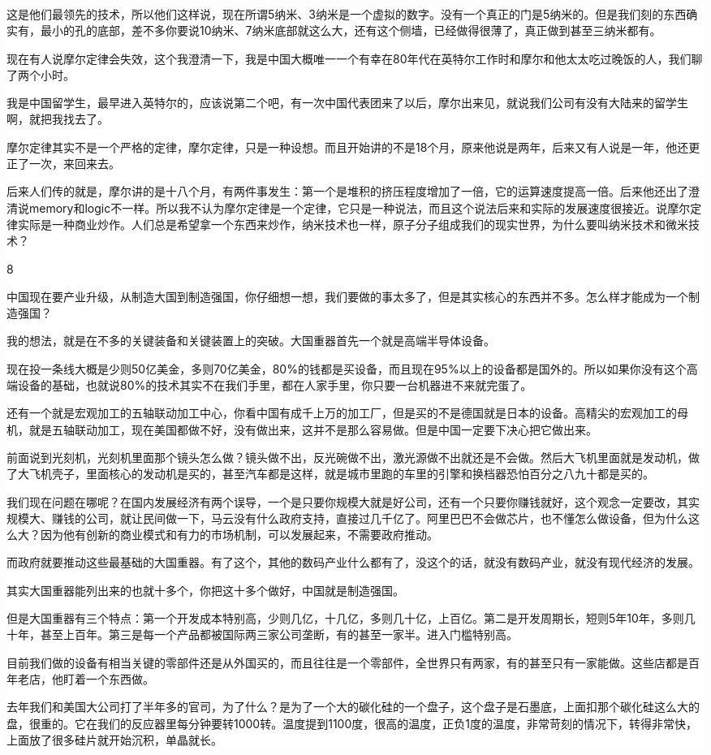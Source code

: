
这是他们最领先的技术，所以他们这样说，现在所谓5纳米、3纳米是一个虚拟的数字。没有一个真正的门是5纳米的。但是我们刻的东西确实有，最小的孔的底部，差不多你要说10纳米、7纳米底部就这么大，还有这个侧墙，已经做得很薄了，真正做到甚至三纳米都有。

 

现在有人说摩尔定律会失效，这个我澄清一下，我是中国大概唯一一个有幸在80年代在英特尔工作时和摩尔和他太太吃过晚饭的人，我们聊了两个小时。



我是中国留学生，最早进入英特尔的，应该说第二个吧，有一次中国代表团来了以后，摩尔出来见，就说我们公司有没有大陆来的留学生啊，就把我找去了。



摩尔定律其实不是一个严格的定律，摩尔定律，只是一种设想。而且开始讲的不是18个月，原来他说是两年，后来又有人说是一年，他还更正了一次，来回来去。



后来人们传的就是，摩尔讲的是十八个月，有两件事发生：第一个是堆积的挤压程度增加了一倍，它的运算速度提高一倍。后来他还出了澄清说memory和logic不一样。所以我不认为摩尔定律是一个定律，它只是一种说法，而且这个说法后来和实际的发展速度很接近。说摩尔定律实际是一种商业炒作。人们总是希望拿一个东西来炒作，纳米技术也一样，原子分子组成我们的现实世界，为什么要叫纳米技术和微米技术？



8



中国现在要产业升级，从制造大国到制造强国，你仔细想一想，我们要做的事太多了，但是其实核心的东西并不多。怎么样才能成为一个制造强国？



我的想法，就是在不多的关键装备和关键装置上的突破。大国重器首先一个就是高端半导体设备。



现在投一条线大概是少则50亿美金，多则70亿美金，80%的钱都是买设备，而且现在95%以上的设备都是国外的。所以如果你没有这个高端设备的基础，也就说80%的技术其实不在我们手里，都在人家手里，你只要一台机器进不来就完蛋了。



还有一个就是宏观加工的五轴联动加工中心，你看中国有成千上万的加工厂，但是买的不是德国就是日本的设备。高精尖的宏观加工的母机，就是五轴联动加工，现在美国都做不好，没有做出来，这并不是那么容易做。但是中国一定要下决心把它做出来。



前面说到光刻机，光刻机里面那个镜头怎么做？镜头做不出，反光碗做不出，激光源做不出就还是不会做。然后大飞机里面就是发动机，做了大飞机壳子，里面核心的发动机是买的，甚至汽车都是这样，就是城市里跑的车里的引擎和换档器恐怕百分之八九十都是买的。

 

我们现在问题在哪呢？在国内发展经济有两个误导，一个是只要你规模大就是好公司，还有一个只要你赚钱就好，这个观念一定要改，其实规模大、赚钱的公司，就让民间做一下，马云没有什么政府支持，直接过几千亿了。阿里巴巴不会做芯片，也不懂怎么做设备，但为什么这么大？因为他有创新的商业模式和有力的市场机制，可以发展起来，不需要政府推动。



而政府就要推动这些最基础的大国重器。有了这个，其他的数码产业什么都有了，没这个的话，就没有数码产业，就没有现代经济的发展。



其实大国重器能列出来的也就十多个，你把这十多个做好，中国就是制造强国。



但是大国重器有三个特点：第一个开发成本特别高，少则几亿，十几亿，多则几十亿，上百亿。第二是开发周期长，短则5年10年，多则几十年，甚至上百年。第三是每一个产品都被国际两三家公司垄断，有的甚至一家半。进入门槛特别高。



目前我们做的设备有相当关键的零部件还是从外国买的，而且往往是一个零部件，全世界只有两家，有的甚至只有一家能做。这些店都是百年老店，他盯着一个东西做。



去年我们和美国大公司打了半年多的官司，为了什么？是为了一个大的碳化硅的一个盘子，这个盘子是石墨底，上面扣那个碳化硅这么大的盘，很重的。它在我们的反应器里每分钟要转1000转。温度提到1100度，很高的温度，正负1度的温度，非常苛刻的情况下，转得非常快，上面放了很多硅片就开始沉积，单晶就长。
